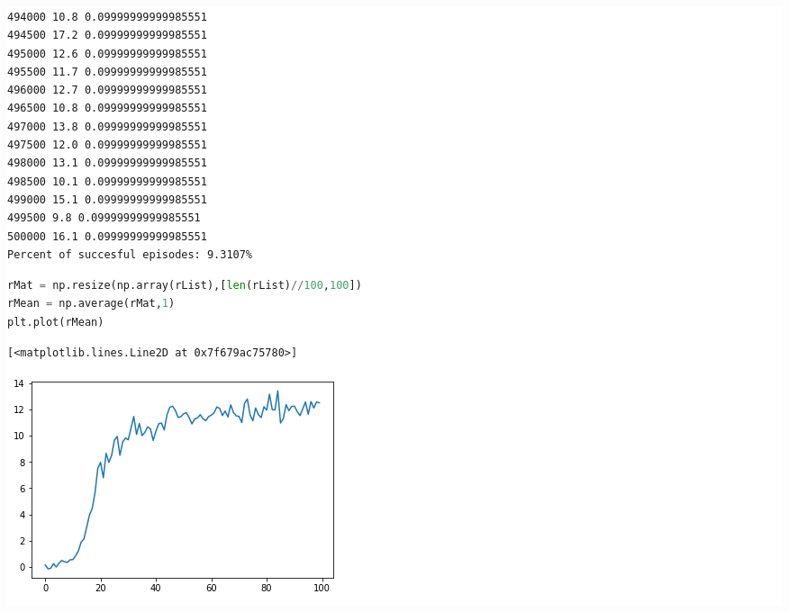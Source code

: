     494000 10.8 0.09999999999985551
    494500 17.2 0.09999999999985551
    495000 12.6 0.09999999999985551
    495500 11.7 0.09999999999985551
    496000 12.7 0.09999999999985551
    496500 10.8 0.09999999999985551
    497000 13.8 0.09999999999985551
    497500 12.0 0.09999999999985551
    498000 13.1 0.09999999999985551
    498500 10.1 0.09999999999985551
    499000 15.1 0.09999999999985551
    499500 9.8 0.09999999999985551
    500000 16.1 0.09999999999985551
    Percent of succesful episodes: 9.3107%



```python
rMat = np.resize(np.array(rList),[len(rList)//100,100])
rMean = np.average(rMat,1)
plt.plot(rMean)
```




    [<matplotlib.lines.Line2D at 0x7f679ac75780>]




![png](output_8_1.png)



```python

```
